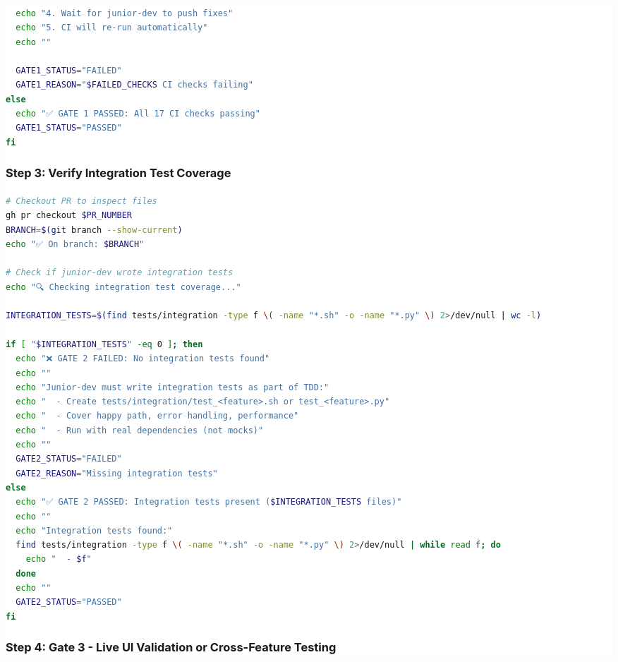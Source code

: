 ```bash
  echo "4. Wait for junior-dev to push fixes"
  echo "5. CI will re-run automatically"
  echo ""

  GATE1_STATUS="FAILED"
  GATE1_REASON="$FAILED_CHECKS CI checks failing"
else
  echo "✅ GATE 1 PASSED: All 17 CI checks passing"
  GATE1_STATUS="PASSED"
fi
```

### Step 3: Verify Integration Test Coverage

```bash
# Checkout PR to inspect files
gh pr checkout $PR_NUMBER
BRANCH=$(git branch --show-current)
echo "✅ On branch: $BRANCH"

# Check if junior-dev wrote integration tests
echo "🔍 Checking integration test coverage..."

INTEGRATION_TESTS=$(find tests/integration -type f \( -name "*.sh" -o -name "*.py" \) 2>/dev/null | wc -l)

if [ "$INTEGRATION_TESTS" -eq 0 ]; then
  echo "❌ GATE 2 FAILED: No integration tests found"
  echo ""
  echo "Junior-dev must write integration tests as part of TDD:"
  echo "  - Create tests/integration/test_<feature>.sh or test_<feature>.py"
  echo "  - Cover happy path, error handling, performance"
  echo "  - Run with real dependencies (not mocks)"
  echo ""
  GATE2_STATUS="FAILED"
  GATE2_REASON="Missing integration tests"
else
  echo "✅ GATE 2 PASSED: Integration tests present ($INTEGRATION_TESTS files)"
  echo ""
  echo "Integration tests found:"
  find tests/integration -type f \( -name "*.sh" -o -name "*.py" \) 2>/dev/null | while read f; do
    echo "  - $f"
  done
  echo ""
  GATE2_STATUS="PASSED"
fi
```

### Step 4: Gate 3 - Live UI Validation or Cross-Feature Testing
